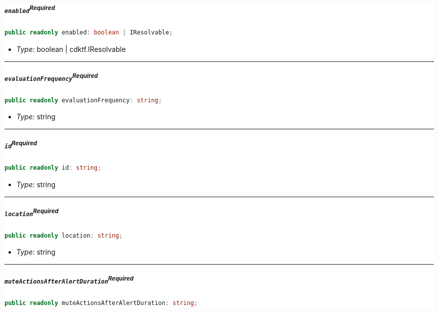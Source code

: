 
##### `enabled`<sup>Required</sup> <a name="enabled" id="@cdktf/provider-azurerm.monitorScheduledQueryRulesAlertV2.MonitorScheduledQueryRulesAlertV2.property.enabled"></a>

```typescript
public readonly enabled: boolean | IResolvable;
```

- *Type:* boolean | cdktf.IResolvable

---

##### `evaluationFrequency`<sup>Required</sup> <a name="evaluationFrequency" id="@cdktf/provider-azurerm.monitorScheduledQueryRulesAlertV2.MonitorScheduledQueryRulesAlertV2.property.evaluationFrequency"></a>

```typescript
public readonly evaluationFrequency: string;
```

- *Type:* string

---

##### `id`<sup>Required</sup> <a name="id" id="@cdktf/provider-azurerm.monitorScheduledQueryRulesAlertV2.MonitorScheduledQueryRulesAlertV2.property.id"></a>

```typescript
public readonly id: string;
```

- *Type:* string

---

##### `location`<sup>Required</sup> <a name="location" id="@cdktf/provider-azurerm.monitorScheduledQueryRulesAlertV2.MonitorScheduledQueryRulesAlertV2.property.location"></a>

```typescript
public readonly location: string;
```

- *Type:* string

---

##### `muteActionsAfterAlertDuration`<sup>Required</sup> <a name="muteActionsAfterAlertDuration" id="@cdktf/provider-azurerm.monitorScheduledQueryRulesAlertV2.MonitorScheduledQueryRulesAlertV2.property.muteActionsAfterAlertDuration"></a>

```typescript
public readonly muteActionsAfterAlertDuration: string;
```
